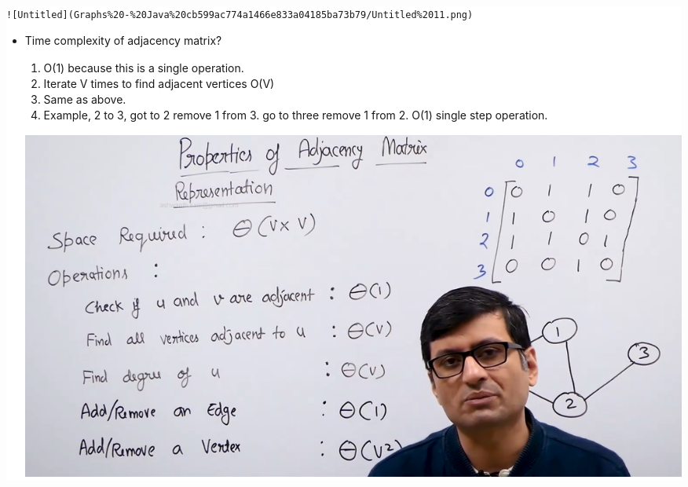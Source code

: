     ![Untitled](Graphs%20-%20Java%20cb599ac774a1466e833a04185ba73b79/Untitled%2011.png)
    
- Time complexity of adjacency matrix?
    1. O(1) because this is a single operation.
    2. Iterate V times to find adjacent vertices O(V)
    3. Same as above.
    4. Example, 2 to 3,  got to 2 remove 1 from 3.  go to three remove 1 from 2. O(1) single step operation. 
    
    ![Untitled](Graphs%20-%20Java%20cb599ac774a1466e833a04185ba73b79/Untitled%2012.png)
    